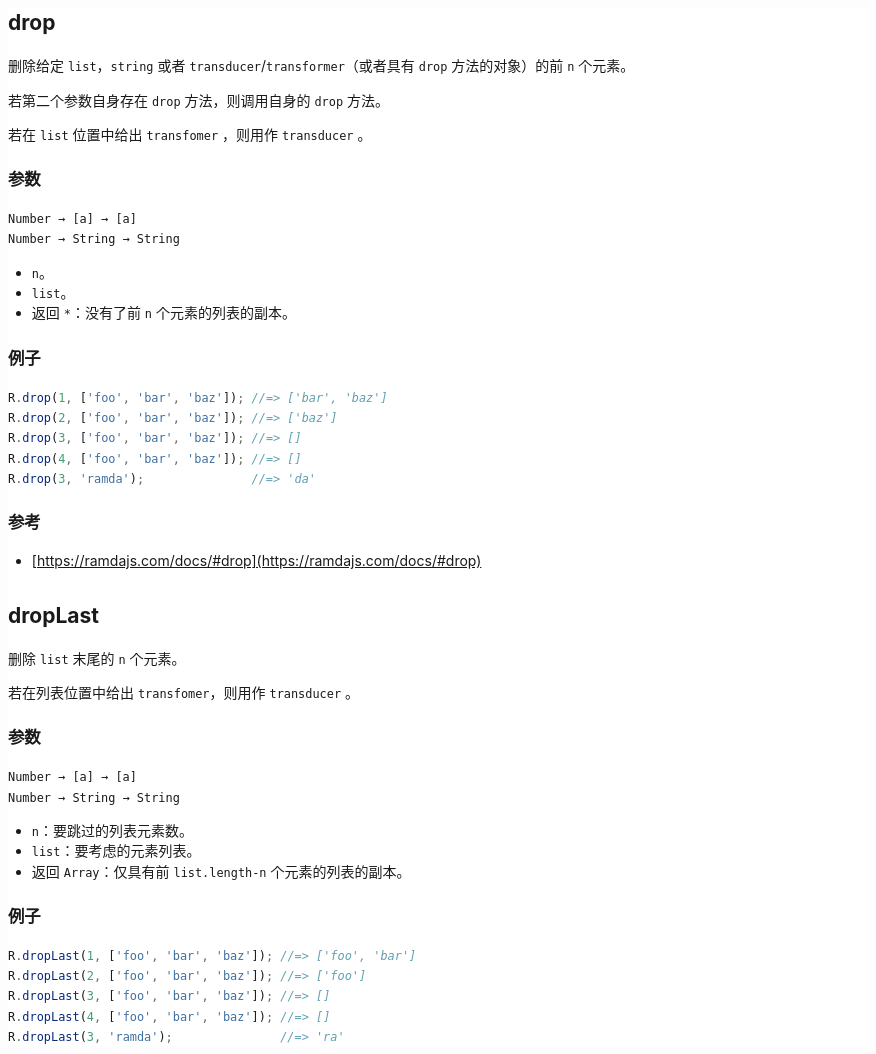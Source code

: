 ## drop
删除给定 `list`，`string` 或者 `transducer`/`transformer`（或者具有 `drop` 方法的对象）的前 `n` 个元素。

若第二个参数自身存在 `drop` 方法，则调用自身的 `drop` 方法。

若在 `list` 位置中给出 `transfomer` ，则用作 `transducer` 。

### 参数

```
Number → [a] → [a]
Number → String → String
```

- `n`。
- `list`。
- 返回 `*`：没有了前 `n` 个元素的列表的副本。

### 例子

```js
R.drop(1, ['foo', 'bar', 'baz']); //=> ['bar', 'baz']
R.drop(2, ['foo', 'bar', 'baz']); //=> ['baz']
R.drop(3, ['foo', 'bar', 'baz']); //=> []
R.drop(4, ['foo', 'bar', 'baz']); //=> []
R.drop(3, 'ramda');               //=> 'da'
```

### 参考
- [https://ramdajs.com/docs/#drop](https://ramdajs.com/docs/#drop)

## dropLast
删除 `list` 末尾的 `n` 个元素。

若在列表位置中给出 `transfomer`，则用作 `transducer` 。

### 参数

```
Number → [a] → [a]
Number → String → String
```

- `n`：要跳过的列表元素数。
- `list`：要考虑的元素列表。
- 返回 `Array`：仅具有前 `list.length-n` 个元素的列表的副本。

### 例子

```js
R.dropLast(1, ['foo', 'bar', 'baz']); //=> ['foo', 'bar']
R.dropLast(2, ['foo', 'bar', 'baz']); //=> ['foo']
R.dropLast(3, ['foo', 'bar', 'baz']); //=> []
R.dropLast(4, ['foo', 'bar', 'baz']); //=> []
R.dropLast(3, 'ramda');               //=> 'ra'
```
